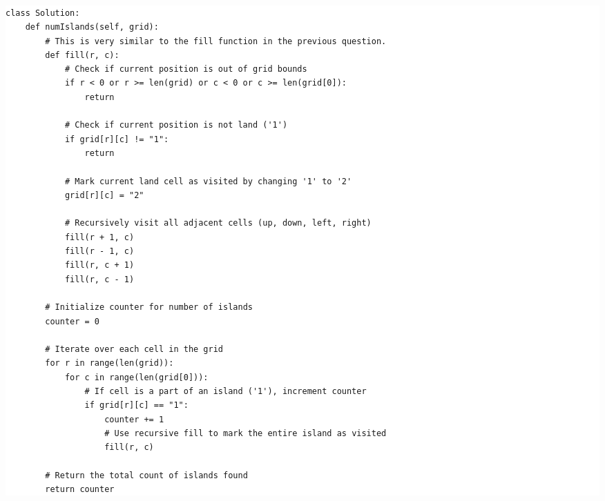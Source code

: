 <pre><code class="language-python">class Solution:
    def numIslands(self, grid):
        # This is very similar to the fill function in the previous question.
        def fill(r, c):
            # Check if current position is out of grid bounds
            if r < 0 or r >= len(grid) or c < 0 or c >= len(grid[0]):
                return

            # Check if current position is not land ('1')
            if grid[r][c] != "1":
                return

            # Mark current land cell as visited by changing '1' to '2'
            grid[r][c] = "2"

            # Recursively visit all adjacent cells (up, down, left, right)
            fill(r + 1, c)
            fill(r - 1, c)
            fill(r, c + 1)
            fill(r, c - 1)

        # Initialize counter for number of islands
        counter = 0

        # Iterate over each cell in the grid
        for r in range(len(grid)):
            for c in range(len(grid[0])):
                # If cell is a part of an island ('1'), increment counter
                if grid[r][c] == "1":
                    counter += 1
                    # Use recursive fill to mark the entire island as visited
                    fill(r, c)

        # Return the total count of islands found
        return counter
</code></pre>
